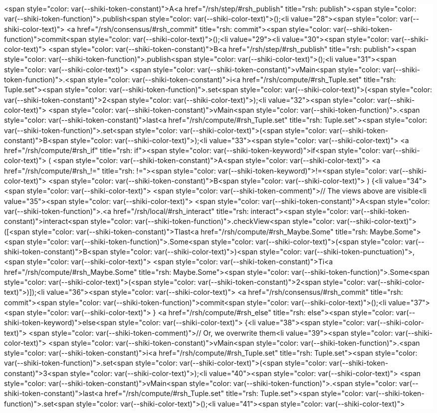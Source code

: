</span><span style=\"color: var(--shiki-token-constant)\">A</span><a href=\"/rsh/step/#rsh_publish\" title=\"rsh: publish\"><span style=\"color: var(--shiki-token-function)\">.publish</span></a><span style=\"color: var(--shiki-color-text)\">();</span></li><li value=\"28\"><span style=\"color: var(--shiki-color-text)\">  </span><a href=\"/rsh/consensus/#rsh_commit\" title=\"rsh: commit\"><span style=\"color: var(--shiki-token-function)\">commit</span></a><span style=\"color: var(--shiki-color-text)\">();</span></li><li value=\"29\"></li><li value=\"30\"><span style=\"color: var(--shiki-color-text)\">  </span><span style=\"color: var(--shiki-token-constant)\">B</span><a href=\"/rsh/step/#rsh_publish\" title=\"rsh: publish\"><span style=\"color: var(--shiki-token-function)\">.publish</span></a><span style=\"color: var(--shiki-color-text)\">();</span></li><li value=\"31\"><span style=\"color: var(--shiki-color-text)\">  </span><span style=\"color: var(--shiki-token-constant)\">vMain</span><span style=\"color: var(--shiki-token-function)\">.</span><span style=\"color: var(--shiki-token-constant)\">i</span><a href=\"/rsh/compute/#rsh_Tuple.set\" title=\"rsh: Tuple.set\"><span style=\"color: var(--shiki-token-function)\">.set</span></a><span style=\"color: var(--shiki-color-text)\">(</span><span style=\"color: var(--shiki-token-constant)\">2</span><span style=\"color: var(--shiki-color-text)\">);</span></li><li value=\"32\"><span style=\"color: var(--shiki-color-text)\">  </span><span style=\"color: var(--shiki-token-constant)\">vMain</span><span style=\"color: var(--shiki-token-function)\">.</span><span style=\"color: var(--shiki-token-constant)\">last</span><a href=\"/rsh/compute/#rsh_Tuple.set\" title=\"rsh: Tuple.set\"><span style=\"color: var(--shiki-token-function)\">.set</span></a><span style=\"color: var(--shiki-color-text)\">(</span><span style=\"color: var(--shiki-token-constant)\">B</span><span style=\"color: var(--shiki-color-text)\">);</span></li><li value=\"33\"><span style=\"color: var(--shiki-color-text)\">  </span><a href=\"/rsh/compute/#rsh_if\" title=\"rsh: if\"><span style=\"color: var(--shiki-token-keyword)\">if</span></a><span style=\"color: var(--shiki-color-text)\"> ( </span><span style=\"color: var(--shiki-token-constant)\">A</span><span style=\"color: var(--shiki-color-text)\"> </span><a href=\"/rsh/compute/#rsh_!=\" title=\"rsh: !=\"><span style=\"color: var(--shiki-token-keyword)\">!=</span></a><span style=\"color: var(--shiki-color-text)\"> </span><span style=\"color: var(--shiki-token-constant)\">B</span><span style=\"color: var(--shiki-color-text)\"> ) {</span></li><li value=\"34\"><span style=\"color: var(--shiki-color-text)\">    </span><span style=\"color: var(--shiki-token-comment)\">// The views above are visible</span></li><li value=\"35\"><span style=\"color: var(--shiki-color-text)\">    </span><span style=\"color: var(--shiki-token-constant)\">A</span><span style=\"color: var(--shiki-token-function)\">.</span><a href=\"/rsh/local/#rsh_interact\" title=\"rsh: interact\"><span style=\"color: var(--shiki-token-constant)\">interact</span></a><span style=\"color: var(--shiki-token-function)\">.checkView</span><span style=\"color: var(--shiki-color-text)\">([</span><span style=\"color: var(--shiki-token-constant)\">Tlast</span><a href=\"/rsh/compute/#rsh_Maybe.Some\" title=\"rsh: Maybe.Some\"><span style=\"color: var(--shiki-token-function)\">.Some</span></a><span style=\"color: var(--shiki-color-text)\">(</span><span style=\"color: var(--shiki-token-constant)\">B</span><span style=\"color: var(--shiki-color-text)\">)</span><span style=\"color: var(--shiki-token-punctuation)\">,</span><span style=\"color: var(--shiki-color-text)\"> </span><span style=\"color: var(--shiki-token-constant)\">Ti</span><a href=\"/rsh/compute/#rsh_Maybe.Some\" title=\"rsh: Maybe.Some\"><span style=\"color: var(--shiki-token-function)\">.Some</span></a><span style=\"color: var(--shiki-color-text)\">(</span><span style=\"color: var(--shiki-token-constant)\">2</span><span style=\"color: var(--shiki-color-text)\">)]);</span></li><li value=\"36\"><span style=\"color: var(--shiki-color-text)\">    </span><a href=\"/rsh/consensus/#rsh_commit\" title=\"rsh: commit\"><span style=\"color: var(--shiki-token-function)\">commit</span></a><span style=\"color: var(--shiki-color-text)\">();</span></li><li value=\"37\"><span style=\"color: var(--shiki-color-text)\">  } </span><a href=\"/rsh/compute/#rsh_else\" title=\"rsh: else\"><span style=\"color: var(--shiki-token-keyword)\">else</span></a><span style=\"color: var(--shiki-color-text)\"> {</span></li><li value=\"38\"><span style=\"color: var(--shiki-color-text)\">    </span><span style=\"color: var(--shiki-token-comment)\">// Or, we overwrite them</span></li><li value=\"39\"><span style=\"color: var(--shiki-color-text)\">    </span><span style=\"color: var(--shiki-token-constant)\">vMain</span><span style=\"color: var(--shiki-token-function)\">.</span><span style=\"color: var(--shiki-token-constant)\">i</span><a href=\"/rsh/compute/#rsh_Tuple.set\" title=\"rsh: Tuple.set\"><span style=\"color: var(--shiki-token-function)\">.set</span></a><span style=\"color: var(--shiki-color-text)\">(</span><span style=\"color: var(--shiki-token-constant)\">3</span><span style=\"color: var(--shiki-color-text)\">);</span></li><li value=\"40\"><span style=\"color: var(--shiki-color-text)\">    </span><span style=\"color: var(--shiki-token-constant)\">vMain</span><span style=\"color: var(--shiki-token-function)\">.</span><span style=\"color: var(--shiki-token-constant)\">last</span><a href=\"/rsh/compute/#rsh_Tuple.set\" title=\"rsh: Tuple.set\"><span style=\"color: var(--shiki-token-function)\">.set</span></a><span style=\"color: var(--shiki-color-text)\">();</span></li><li value=\"41\"><span style=\"color: var(--shiki-color-text)\">